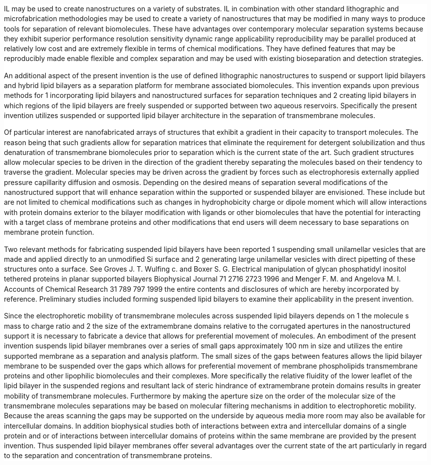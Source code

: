IL may be used to create nanostructures on a variety of substrates. IL in combination with other standard lithographic and microfabrication methodologies may be used to create a variety of nanostructures that may be modified in many ways to produce tools for separation of relevant biomolecules. These have advantages over contemporary molecular separation systems because they exhibit superior performance resolution sensitivity dynamic range applicability reproducibility may be parallel produced at relatively low cost and are extremely flexible in terms of chemical modifications. They have defined features that may be reproducibly made enable flexible and complex separation and may be used with existing bioseparation and detection strategies.

An additional aspect of the present invention is the use of defined lithographic nanostructures to suspend or support lipid bilayers and hybrid lipid bilayers as a separation platform for membrane associated biomolecules. This invention expands upon previous methods for 1 incorporating lipid bilayers and nanostructured surfaces for separation techniques and 2 creating lipid bilayers in which regions of the lipid bilayers are freely suspended or supported between two aqueous reservoirs. Specifically the present invention utilizes suspended or supported lipid bilayer architecture in the separation of transmembrane molecules.

Of particular interest are nanofabricated arrays of structures that exhibit a gradient in their capacity to transport molecules. The reason being that such gradients allow for separation matrices that eliminate the requirement for detergent solubilization and thus denaturation of transmembrane biomolecules prior to separation which is the current state of the art. Such gradient structures allow molecular species to be driven in the direction of the gradient thereby separating the molecules based on their tendency to traverse the gradient. Molecular species may be driven across the gradient by forces such as electrophoresis externally applied pressure capillarity diffusion and osmosis. Depending on the desired means of separation several modifications of the nanostructured support that will enhance separation within the supported or suspended bilayer are envisioned. These include but are not limited to chemical modifications such as changes in hydrophobicity charge or dipole moment which will allow interactions with protein domains exterior to the bilayer modification with ligands or other biomolecules that have the potential for interacting with a target class of membrane proteins and other modifications that end users will deem necessary to base separations on membrane protein function.

Two relevant methods for fabricating suspended lipid bilayers have been reported 1 suspending small unilamellar vesicles that are made and applied directly to an unmodified Si surface and 2 generating large unilamellar vesicles with direct pipetting of these structures onto a surface. See Groves J. T. Wulfing c. and Boxer S. G. Electrical manipulation of glycan phosphatidyl inositol tethered proteins in planar supported bilayers Biophysical Journal 71 2716 2723 1996 and Menger F. M. and Angelova M. I. Accounts of Chemical Research 31 789 797 1999 the entire contents and disclosures of which are hereby incorporated by reference. Preliminary studies included forming suspended lipid bilayers to examine their applicability in the present invention.

Since the electrophoretic mobility of transmembrane molecules across suspended lipid bilayers depends on 1 the molecule s mass to charge ratio and 2 the size of the extramembrane domains relative to the corrugated apertures in the nanostructured support it is necessary to fabricate a device that allows for preferential movement of molecules. An embodiment of the present invention suspends lipid bilayer membranes over a series of small gaps approximately 100 nm in size and utilizes the entire supported membrane as a separation and analysis platform. The small sizes of the gaps between features allows the lipid bilayer membrane to be suspended over the gaps which allows for preferential movement of membrane phospholipids transmembrane proteins and other lipophilic biomolecules and their complexes. More specifically the relative fluidity of the lower leaflet of the lipid bilayer in the suspended regions and resultant lack of steric hindrance of extramembrane protein domains results in greater mobility of transmembrane molecules. Furthermore by making the aperture size on the order of the molecular size of the transmembrane molecules separations may be based on molecular filtering mechanisms in addition to electrophoretic mobility. Because the areas scanning the gaps may be supported on the underside by aqueous media more room may also be available for intercellular domains. In addition biophysical studies both of interactions between extra and intercellular domains of a single protein and or of interactions between intercellular domains of proteins within the same membrane are provided by the present invention. Thus suspended lipid bilayer membranes offer several advantages over the current state of the art particularly in regard to the separation and concentration of transmembrane proteins.
